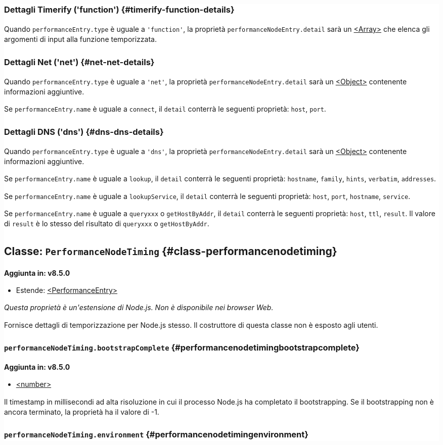 
### Dettagli Timerify ('function') {#timerify-function-details}

Quando `performanceEntry.type` è uguale a `'function'`, la proprietà `performanceNodeEntry.detail` sarà un [\<Array\>](https://developer.mozilla.org/en-US/docs/Web/JavaScript/Reference/Global_Objects/Array) che elenca gli argomenti di input alla funzione temporizzata.

### Dettagli Net ('net') {#net-net-details}

Quando `performanceEntry.type` è uguale a `'net'`, la proprietà `performanceNodeEntry.detail` sarà un [\<Object\>](https://developer.mozilla.org/en-US/docs/Web/JavaScript/Reference/Global_Objects/Object) contenente informazioni aggiuntive.

Se `performanceEntry.name` è uguale a `connect`, il `detail` conterrà le seguenti proprietà: `host`, `port`.

### Dettagli DNS ('dns') {#dns-dns-details}

Quando `performanceEntry.type` è uguale a `'dns'`, la proprietà `performanceNodeEntry.detail` sarà un [\<Object\>](https://developer.mozilla.org/en-US/docs/Web/JavaScript/Reference/Global_Objects/Object) contenente informazioni aggiuntive.

Se `performanceEntry.name` è uguale a `lookup`, il `detail` conterrà le seguenti proprietà: `hostname`, `family`, `hints`, `verbatim`, `addresses`.

Se `performanceEntry.name` è uguale a `lookupService`, il `detail` conterrà le seguenti proprietà: `host`, `port`, `hostname`, `service`.

Se `performanceEntry.name` è uguale a `queryxxx` o `getHostByAddr`, il `detail` conterrà le seguenti proprietà: `host`, `ttl`, `result`. Il valore di `result` è lo stesso del risultato di `queryxxx` o `getHostByAddr`.

## Classe: `PerformanceNodeTiming` {#class-performancenodetiming}

**Aggiunta in: v8.5.0**

- Estende: [\<PerformanceEntry\>](/it/nodejs/api/perf_hooks#class-performanceentry)

*Questa proprietà è un'estensione di Node.js. Non è disponibile nei browser Web.*

Fornisce dettagli di temporizzazione per Node.js stesso. Il costruttore di questa classe non è esposto agli utenti.

### `performanceNodeTiming.bootstrapComplete` {#performancenodetimingbootstrapcomplete}

**Aggiunta in: v8.5.0**

- [\<number\>](https://developer.mozilla.org/en-US/docs/Web/JavaScript/Data_structures#Number_type)

Il timestamp in millisecondi ad alta risoluzione in cui il processo Node.js ha completato il bootstrapping. Se il bootstrapping non è ancora terminato, la proprietà ha il valore di -1.


### `performanceNodeTiming.environment` {#performancenodetimingenvironment}
